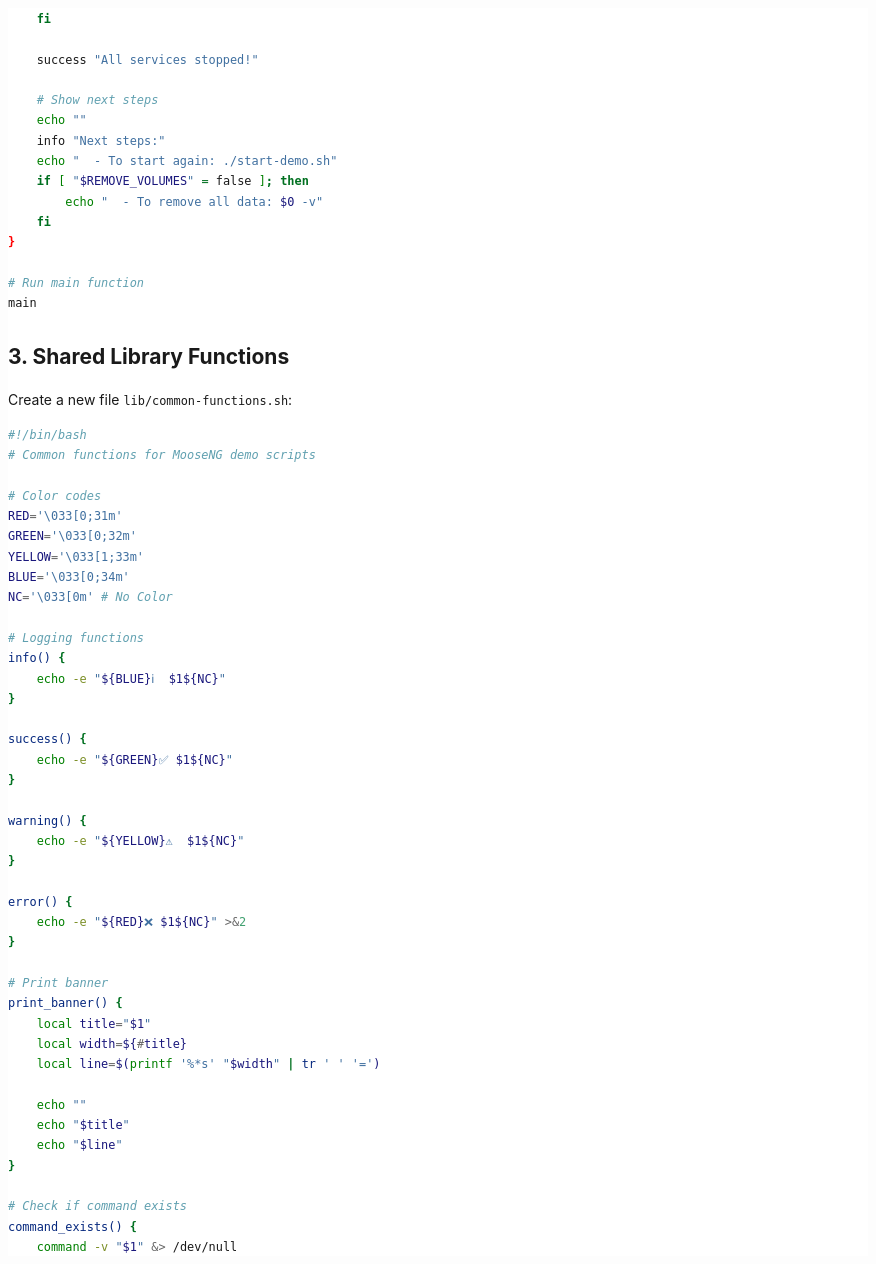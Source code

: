 ```bash
    fi
    
    success "All services stopped!"
    
    # Show next steps
    echo ""
    info "Next steps:"
    echo "  - To start again: ./start-demo.sh"
    if [ "$REMOVE_VOLUMES" = false ]; then
        echo "  - To remove all data: $0 -v"
    fi
}

# Run main function
main
```

## 3. Shared Library Functions

Create a new file `lib/common-functions.sh`:

```bash
#!/bin/bash
# Common functions for MooseNG demo scripts

# Color codes
RED='\033[0;31m'
GREEN='\033[0;32m'
YELLOW='\033[1;33m'
BLUE='\033[0;34m'
NC='\033[0m' # No Color

# Logging functions
info() {
    echo -e "${BLUE}ℹ️  $1${NC}"
}

success() {
    echo -e "${GREEN}✅ $1${NC}"
}

warning() {
    echo -e "${YELLOW}⚠️  $1${NC}"
}

error() {
    echo -e "${RED}❌ $1${NC}" >&2
}

# Print banner
print_banner() {
    local title="$1"
    local width=${#title}
    local line=$(printf '%*s' "$width" | tr ' ' '=')
    
    echo ""
    echo "$title"
    echo "$line"
}

# Check if command exists
command_exists() {
    command -v "$1" &> /dev/null
```